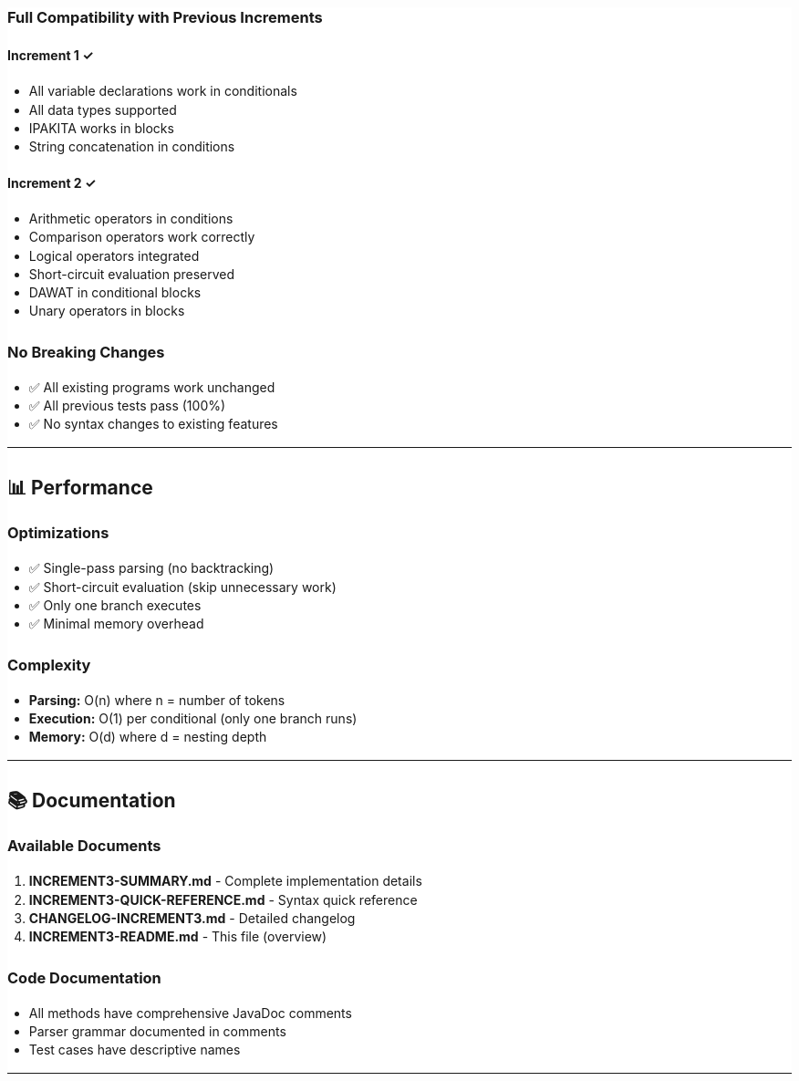 ### Full Compatibility with Previous Increments

#### Increment 1 ✓
- All variable declarations work in conditionals
- All data types supported
- IPAKITA works in blocks
- String concatenation in conditions

#### Increment 2 ✓
- Arithmetic operators in conditions
- Comparison operators work correctly
- Logical operators integrated
- Short-circuit evaluation preserved
- DAWAT in conditional blocks
- Unary operators in blocks

### No Breaking Changes
- ✅ All existing programs work unchanged
- ✅ All previous tests pass (100%)
- ✅ No syntax changes to existing features

---

## 📊 Performance

### Optimizations
- ✅ Single-pass parsing (no backtracking)
- ✅ Short-circuit evaluation (skip unnecessary work)
- ✅ Only one branch executes
- ✅ Minimal memory overhead

### Complexity
- **Parsing:** O(n) where n = number of tokens
- **Execution:** O(1) per conditional (only one branch runs)
- **Memory:** O(d) where d = nesting depth

---

## 📚 Documentation

### Available Documents
1. **INCREMENT3-SUMMARY.md** - Complete implementation details
2. **INCREMENT3-QUICK-REFERENCE.md** - Syntax quick reference
3. **CHANGELOG-INCREMENT3.md** - Detailed changelog
4. **INCREMENT3-README.md** - This file (overview)

### Code Documentation
- All methods have comprehensive JavaDoc comments
- Parser grammar documented in comments
- Test cases have descriptive names

---